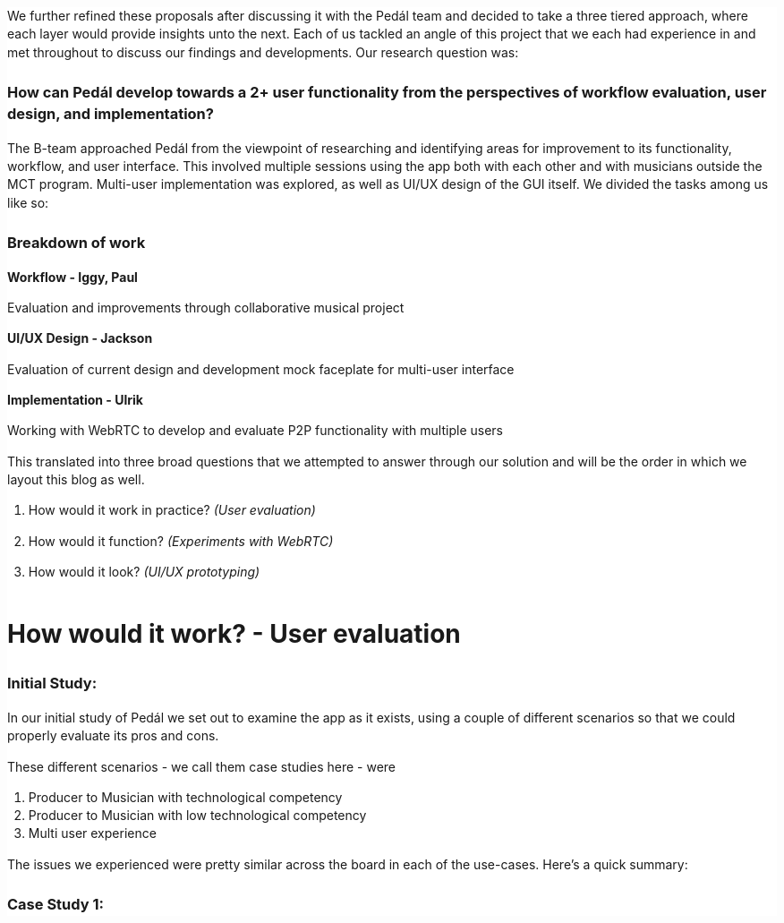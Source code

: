 We further refined these proposals after discussing it with the Pedál team and decided to take a three tiered approach, where each layer would provide insights unto the next. Each of us tackled an angle of this project that we each had experience in and met throughout to discuss our findings and developments. Our research question was:

### How can Pedál develop towards a 2+ user functionality from the perspectives of workflow evaluation, user design, and implementation?

The B-team approached Pedál from the viewpoint of researching and identifying areas for
improvement to its functionality, workflow, and user interface. This involved multiple sessions
using the app both with each other and with musicians outside the MCT program. Multi-user
implementation was explored, as well as UI/UX design of the GUI itself. We divided the tasks among us like so:

### Breakdown of work

**Workflow - Iggy, Paul**

Evaluation and improvements through collaborative musical project

**UI/UX Design - Jackson**

Evaluation of current design and development mock faceplate for multi-user interface

**Implementation - Ulrik**

Working with WebRTC to develop and evaluate P2P functionality with multiple users

This translated into three broad questions that we attempted to answer through our solution and will be the order in which we layout this blog as well.

1. How would it work in practice? _(User evaluation)_

1. How would it function? _(Experiments with WebRTC)_

1. How would it look? _(UI/UX prototyping)_

# How would it work? - User evaluation

### Initial Study:

In our initial study of Pedál we set out to examine the app as it exists, using a couple of different
scenarios so that we could properly evaluate its pros and cons.

These different scenarios - we call them case studies here - were

1. Producer to Musician with technological competency
2. Producer to Musician with low technological competency
3. Multi user experience

The issues we experienced were pretty similar across the board in each of the use-cases. Here’s a
quick summary:

### Case Study 1:
